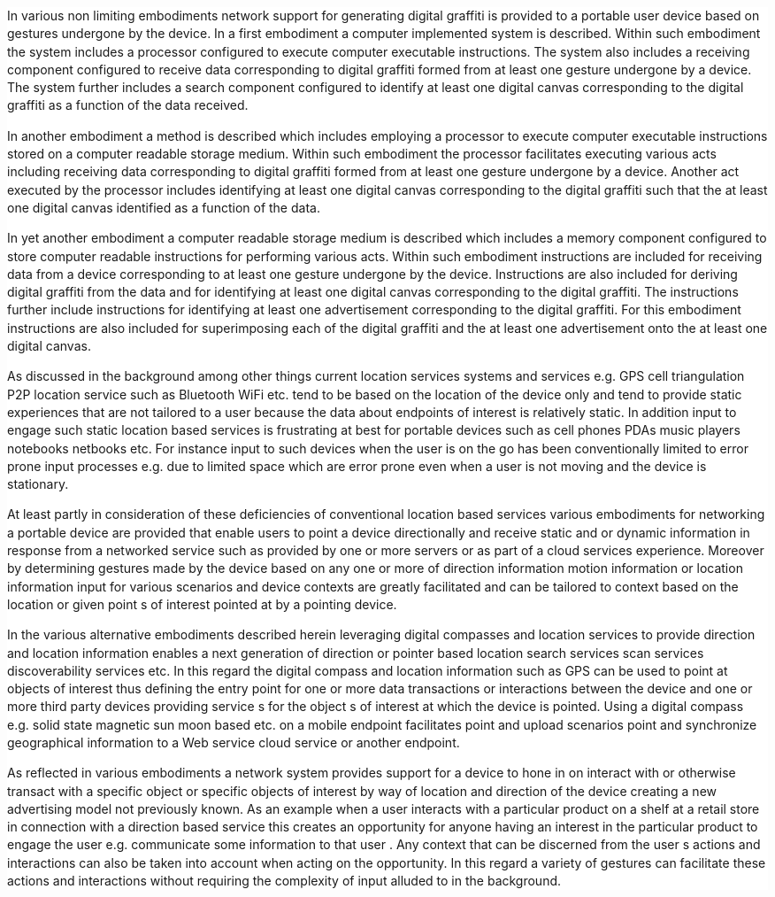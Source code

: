 In various non limiting embodiments network support for generating digital graffiti is provided to a portable user device based on gestures undergone by the device. In a first embodiment a computer implemented system is described. Within such embodiment the system includes a processor configured to execute computer executable instructions. The system also includes a receiving component configured to receive data corresponding to digital graffiti formed from at least one gesture undergone by a device. The system further includes a search component configured to identify at least one digital canvas corresponding to the digital graffiti as a function of the data received.

In another embodiment a method is described which includes employing a processor to execute computer executable instructions stored on a computer readable storage medium. Within such embodiment the processor facilitates executing various acts including receiving data corresponding to digital graffiti formed from at least one gesture undergone by a device. Another act executed by the processor includes identifying at least one digital canvas corresponding to the digital graffiti such that the at least one digital canvas identified as a function of the data.

In yet another embodiment a computer readable storage medium is described which includes a memory component configured to store computer readable instructions for performing various acts. Within such embodiment instructions are included for receiving data from a device corresponding to at least one gesture undergone by the device. Instructions are also included for deriving digital graffiti from the data and for identifying at least one digital canvas corresponding to the digital graffiti. The instructions further include instructions for identifying at least one advertisement corresponding to the digital graffiti. For this embodiment instructions are also included for superimposing each of the digital graffiti and the at least one advertisement onto the at least one digital canvas.

As discussed in the background among other things current location services systems and services e.g. GPS cell triangulation P2P location service such as Bluetooth WiFi etc. tend to be based on the location of the device only and tend to provide static experiences that are not tailored to a user because the data about endpoints of interest is relatively static. In addition input to engage such static location based services is frustrating at best for portable devices such as cell phones PDAs music players notebooks netbooks etc. For instance input to such devices when the user is on the go has been conventionally limited to error prone input processes e.g. due to limited space which are error prone even when a user is not moving and the device is stationary.

At least partly in consideration of these deficiencies of conventional location based services various embodiments for networking a portable device are provided that enable users to point a device directionally and receive static and or dynamic information in response from a networked service such as provided by one or more servers or as part of a cloud services experience. Moreover by determining gestures made by the device based on any one or more of direction information motion information or location information input for various scenarios and device contexts are greatly facilitated and can be tailored to context based on the location or given point s of interest pointed at by a pointing device.

In the various alternative embodiments described herein leveraging digital compasses and location services to provide direction and location information enables a next generation of direction or pointer based location search services scan services discoverability services etc. In this regard the digital compass and location information such as GPS can be used to point at objects of interest thus defining the entry point for one or more data transactions or interactions between the device and one or more third party devices providing service s for the object s of interest at which the device is pointed. Using a digital compass e.g. solid state magnetic sun moon based etc. on a mobile endpoint facilitates point and upload scenarios point and synchronize geographical information to a Web service cloud service or another endpoint.

As reflected in various embodiments a network system provides support for a device to hone in on interact with or otherwise transact with a specific object or specific objects of interest by way of location and direction of the device creating a new advertising model not previously known. As an example when a user interacts with a particular product on a shelf at a retail store in connection with a direction based service this creates an opportunity for anyone having an interest in the particular product to engage the user e.g. communicate some information to that user . Any context that can be discerned from the user s actions and interactions can also be taken into account when acting on the opportunity. In this regard a variety of gestures can facilitate these actions and interactions without requiring the complexity of input alluded to in the background.
